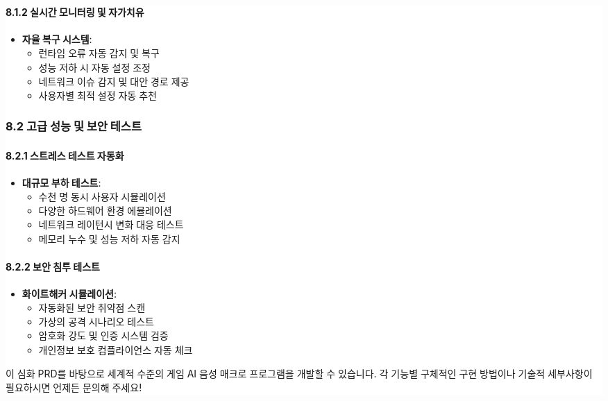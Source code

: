 #### 8.1.2 실시간 모니터링 및 자가치유
- **자율 복구 시스템**:
  - 런타임 오류 자동 감지 및 복구
  - 성능 저하 시 자동 설정 조정
  - 네트워크 이슈 감지 및 대안 경로 제공
  - 사용자별 최적 설정 자동 추천

### 8.2 고급 성능 및 보안 테스트

#### 8.2.1 스트레스 테스트 자동화
- **대규모 부하 테스트**:
  - 수천 명 동시 사용자 시뮬레이션
  - 다양한 하드웨어 환경 에뮬레이션
  - 네트워크 레이턴시 변화 대응 테스트
  - 메모리 누수 및 성능 저하 자동 감지

#### 8.2.2 보안 침투 테스트
- **화이트해커 시뮬레이션**:
  - 자동화된 보안 취약점 스캔
  - 가상의 공격 시나리오 테스트
  - 암호화 강도 및 인증 시스템 검증
  - 개인정보 보호 컴플라이언스 자동 체크

이 심화 PRD를 바탕으로 세계적 수준의 게임 AI 음성 매크로 프로그램을 개발할 수 있습니다. 각 기능별 구체적인 구현 방법이나 기술적 세부사항이 필요하시면 언제든 문의해 주세요! 